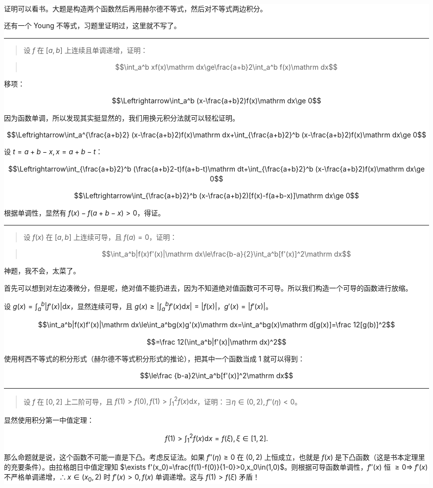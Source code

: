 证明可以看书。大题是构造两个函数然后再用赫尔德不等式，然后对不等式两边积分。

还有一个 Young 不等式，习题里证明过，这里就不写了。


------------

> 设 $f$ 在 $[a,b]$ 上连续且单调递增，证明：

> $$\int_a^b xf(x)\mathrm dx\ge\frac{a+b}2\int_a^b f(x)\mathrm dx$$

移项：

$$\Leftrightarrow\int_a^b (x-\frac{a+b}2)f(x)\mathrm dx\ge 0$$

因为函数单调，所以发现其实挺显然的，我们用换元积分法就可以轻松证明。

$$\Leftrightarrow\int_a^{\frac{a+b}2} (x-\frac{a+b}2)f(x)\mathrm dx+\int_{\frac{a+b}2}^b (x-\frac{a+b}2)f(x)\mathrm dx\ge 0$$

设 $t=a+b-x,x=a+b-t$：

$$\Leftrightarrow\int_{\frac{a+b}2}^b (\frac{a+b}2-t)f(a+b-t)\mathrm dt+\int_{\frac{a+b}2}^b (x-\frac{a+b}2)f(x)\mathrm dx\ge 0$$

$$\Leftrightarrow\int_{\frac{a+b}2}^b (x-\frac{a+b}2)[f(x)-f(a+b-x)]\mathrm dx\ge 0$$

根据单调性，显然有 $f(x)-f(a+b-x)>0$，得证。


------------

> 设 $f(x)$ 在 $[a,b]$ 上连续可导，且 $f(a)=0$，证明：

> $$\int_a^b|f(x)f'(x)|\mathrm dx\le\frac{b-a}{2}\int_a^b[f'(x)]^2\mathrm dx$$

神题，我不会，太菜了。

首先可以想到对左边凑微分，但是呢，绝对值不能扔进去，因为不知道绝对值函数可不可导。所以我们构造一个可导的函数进行放缩。

设 $g(x)=\int_a^b|f'(x)|\mathrm dx$，显然连续可导，且 $g(x)\ge|\int_a^bf'(x)\mathrm dx|= |f(x)|$，$g'(x)=|f'(x)|$。

$$\int_a^b|f(x)f'(x)|\mathrm dx\le\int_a^bg(x)g'(x)\mathrm dx=\int_a^bg(x)\mathrm d[g(x)]=\frac 12[g(b)]^2$$

$$=\frac 12(\int_a^b|f'(x)|\mathrm dx)^2$$

使用柯西不等式的积分形式（赫尔德不等式积分形式的推论），把其中一个函数当成 $1$ 就可以得到：

$$\le\frac {b-a}2\int_a^b[f'(x)]^2\mathrm dx$$


------------

> 设 $f$ 在 $[0,2]$ 上二阶可导，且 $f(1)>f(0),f(1)>\int_1^2f(x)\mathrm dx$，证明：$\exists \eta\in(0,2),f''(\eta)<0$。

显然使用积分第一中值定理：

$$f(1)>\int_1^2f(x)\mathrm dx=f(\xi),\xi\in[1,2].$$

那么命题就是说，这个函数不可能一直是下凸。考虑反证法。如果 $f''(\eta)\ge0$ 在 $(0,2)$ 上恒成立，也就是 $f(x)$ 是下凸函数（这是书本定理里的充要条件）。由拉格朗日中值定理知 $\exists f'(x_0)=\frac{f(1)-f(0)}{1-0}>0,x_0\in(1,0)$。则根据可导函数单调性，$f''(x)$ 恒 $\ge0 \Rightarrow$ $f'(x)$ 不严格单调递增，$\therefore x\in (x_0,2)$ 时 $f'(x)>0,f(x)$ 单调递增。这与 $f(1)>f(\xi)$ 矛盾！
